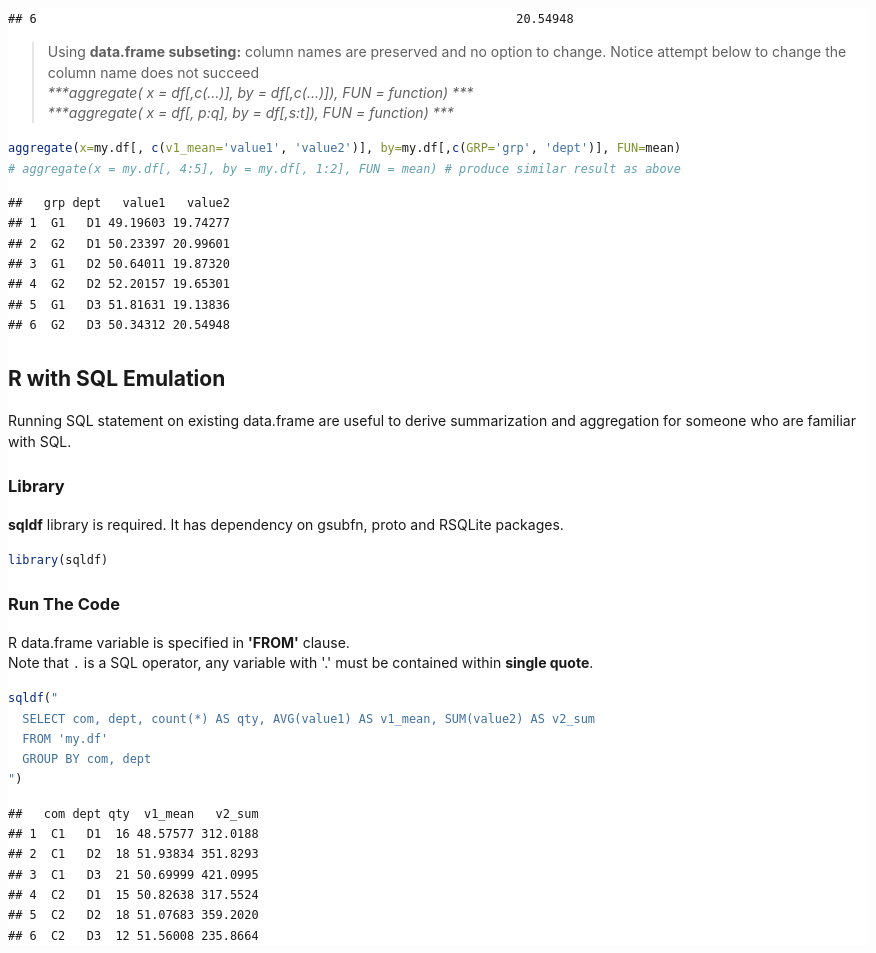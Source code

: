 ```
## 6                                                                   20.54948
```

> Using **data.frame subseting:** column names are preserved and no option to change. Notice attempt below to change the column name does not succeed  
_***aggregate( x = df[,c(...)], by = df[,c(...)]), FUN = function) ***_  
_***aggregate( x = df[, p:q], by = df[,s:t]), FUN = function) ***_

```r
aggregate(x=my.df[, c(v1_mean='value1', 'value2')], by=my.df[,c(GRP='grp', 'dept')], FUN=mean)
# aggregate(x = my.df[, 4:5], by = my.df[, 1:2], FUN = mean) # produce similar result as above
```

```
##   grp dept   value1   value2
## 1  G1   D1 49.19603 19.74277
## 2  G2   D1 50.23397 20.99601
## 3  G1   D2 50.64011 19.87320
## 4  G2   D2 52.20157 19.65301
## 5  G1   D3 51.81631 19.13836
## 6  G2   D3 50.34312 20.54948
```


## R with SQL Emulation

Running SQL statement on existing data.frame are useful to derive summarization and aggregation for someone who are familiar with SQL.  

### Library

**sqldf** library is required.  It has dependency on gsubfn, proto and RSQLite packages.  


```r
library(sqldf)
```

### Run The Code

R data.frame variable is specified in **'FROM'** clause.  
Note that `.` is a SQL operator, any variable with '.' must be contained within **single quote**.  


```r
sqldf("
  SELECT com, dept, count(*) AS qty, AVG(value1) AS v1_mean, SUM(value2) AS v2_sum
  FROM 'my.df'  
  GROUP BY com, dept
")
```

```
##   com dept qty  v1_mean   v2_sum
## 1  C1   D1  16 48.57577 312.0188
## 2  C1   D2  18 51.93834 351.8293
## 3  C1   D3  21 50.69999 421.0995
## 4  C2   D1  15 50.82638 317.5524
## 5  C2   D2  18 51.07683 359.2020
## 6  C2   D3  12 51.56008 235.8664
```
